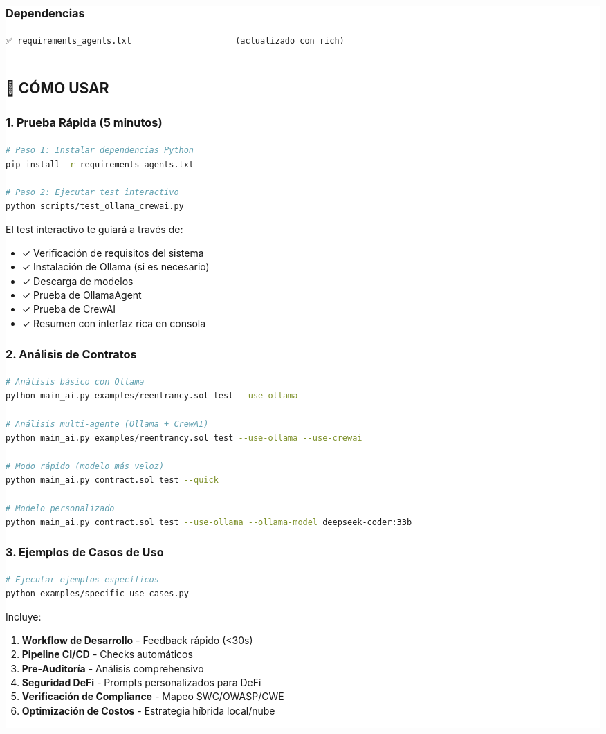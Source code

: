 ### Dependencias
```
✅ requirements_agents.txt                     (actualizado con rich)
```

---

## 🚀 CÓMO USAR

### 1. Prueba Rápida (5 minutos)

```bash
# Paso 1: Instalar dependencias Python
pip install -r requirements_agents.txt

# Paso 2: Ejecutar test interactivo
python scripts/test_ollama_crewai.py
```

El test interactivo te guiará a través de:
- ✓ Verificación de requisitos del sistema
- ✓ Instalación de Ollama (si es necesario)
- ✓ Descarga de modelos
- ✓ Prueba de OllamaAgent
- ✓ Prueba de CrewAI
- ✓ Resumen con interfaz rica en consola

### 2. Análisis de Contratos

```bash
# Análisis básico con Ollama
python main_ai.py examples/reentrancy.sol test --use-ollama

# Análisis multi-agente (Ollama + CrewAI)
python main_ai.py examples/reentrancy.sol test --use-ollama --use-crewai

# Modo rápido (modelo más veloz)
python main_ai.py contract.sol test --quick

# Modelo personalizado
python main_ai.py contract.sol test --use-ollama --ollama-model deepseek-coder:33b
```

### 3. Ejemplos de Casos de Uso

```bash
# Ejecutar ejemplos específicos
python examples/specific_use_cases.py
```

Incluye:
1. **Workflow de Desarrollo** - Feedback rápido (<30s)
2. **Pipeline CI/CD** - Checks automáticos
3. **Pre-Auditoría** - Análisis comprehensivo
4. **Seguridad DeFi** - Prompts personalizados para DeFi
5. **Verificación de Compliance** - Mapeo SWC/OWASP/CWE
6. **Optimización de Costos** - Estrategia híbrida local/nube

---